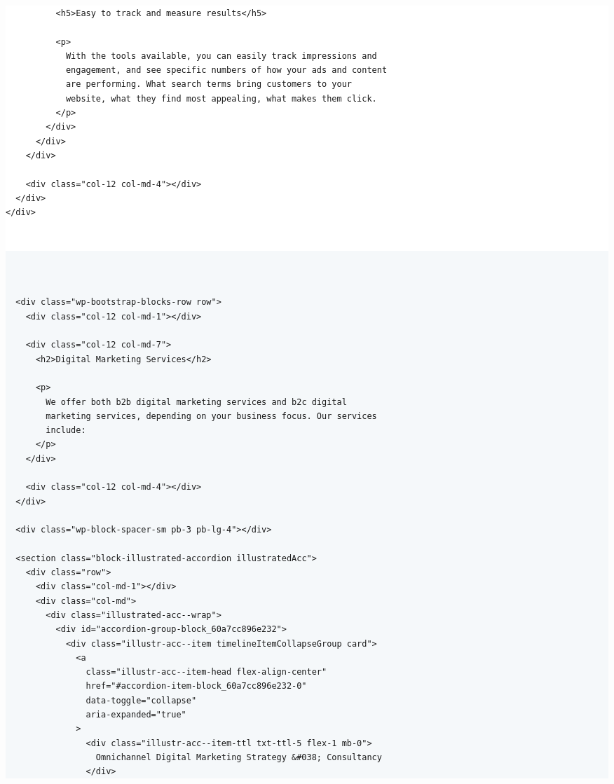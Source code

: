               <h5>Easy to track and measure results</h5>

              <p>
                With the tools available, you can easily track impressions and
                engagement, and see specific numbers of how your ads and content
                are performing. What search terms bring customers to your
                website, what they find most appealing, what makes them click.
              </p>
            </div>
          </div>
        </div>

        <div class="col-12 col-md-4"></div>
      </div>
    </div>
  </div>

  <div
    style="height:32px"
    aria-hidden="true"
    class="wp-block-spacer my-md-4"
  ></div>

  <div
    class="wp-container-5 wp-block-group full-w-overflow-bg has-background"
    style="background-color:#f5f8fa"
  >
    <div class="wp-block-group__inner-container">
      <div
        style="height:48px"
        aria-hidden="true"
        class="wp-block-spacer my-md-4"
      ></div>

      <div class="wp-bootstrap-blocks-row row">
        <div class="col-12 col-md-1"></div>

        <div class="col-12 col-md-7">
          <h2>Digital Marketing Services</h2>

          <p>
            We offer both b2b digital marketing services and b2c digital
            marketing services, depending on your business focus. Our services
            include:
          </p>
        </div>

        <div class="col-12 col-md-4"></div>
      </div>

      <div class="wp-block-spacer-sm pb-3 pb-lg-4"></div>

      <section class="block-illustrated-accordion illustratedAcc">
        <div class="row">
          <div class="col-md-1"></div>
          <div class="col-md">
            <div class="illustrated-acc--wrap">
              <div id="accordion-group-block_60a7cc896e232">
                <div class="illustr-acc--item timelineItemCollapseGroup card">
                  <a
                    class="illustr-acc--item-head flex-align-center"
                    href="#accordion-item-block_60a7cc896e232-0"
                    data-toggle="collapse"
                    aria-expanded="true"
                  >
                    <div class="illustr-acc--item-ttl txt-ttl-5 flex-1 mb-0">
                      Omnichannel Digital Marketing Strategy &#038; Consultancy
                    </div>